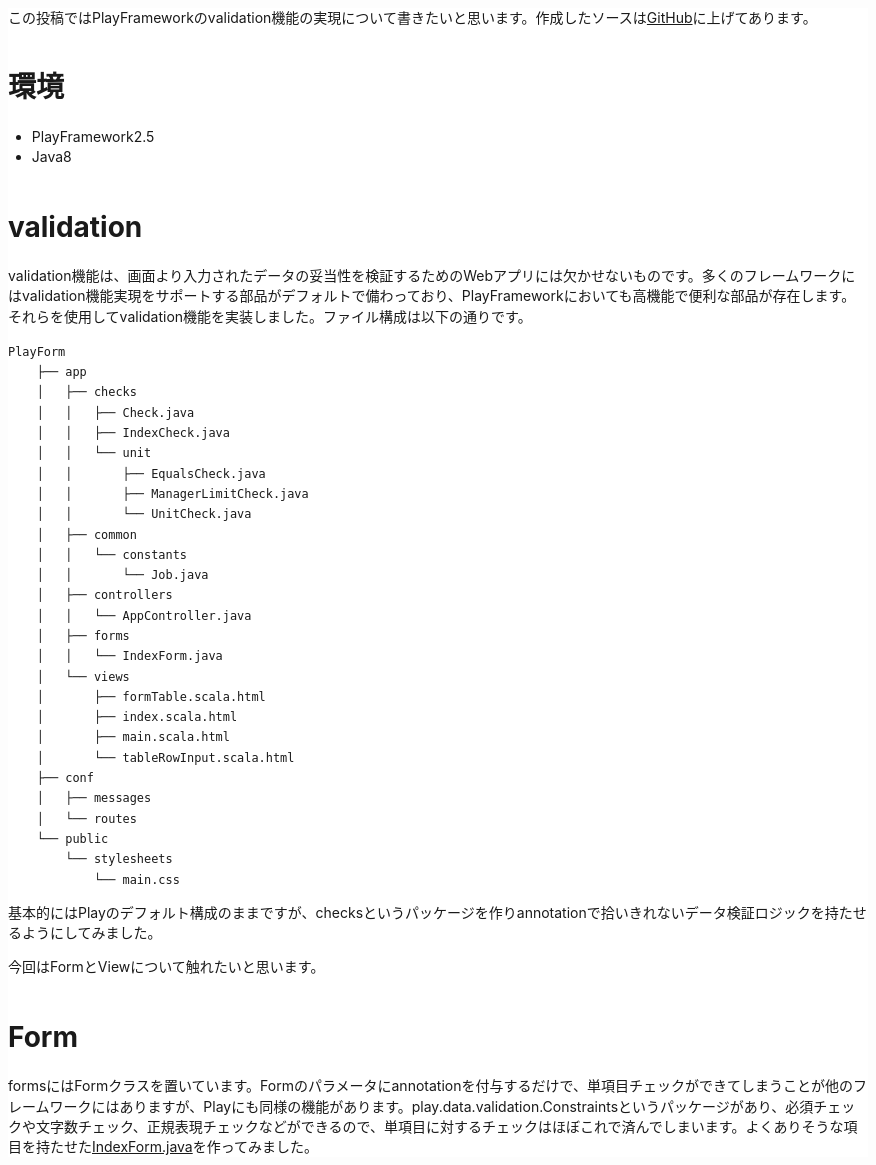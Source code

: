 この投稿ではPlayFrameworkのvalidation機能の実現について書きたいと思います。作成したソースは[GitHub](https://github.com/hys-rabbit/PlayForm)に上げてあります。
# 環境
- PlayFramework2.5
- Java8

# validation
validation機能は、画面より入力されたデータの妥当性を検証するためのWebアプリには欠かせないものです。多くのフレームワークにはvalidation機能実現をサポートする部品がデフォルトで備わっており、PlayFrameworkにおいても高機能で便利な部品が存在します。それらを使用してvalidation機能を実装しました。ファイル構成は以下の通りです。

    PlayForm
        ├── app
        │   ├── checks
        │   │   ├── Check.java
        │   │   ├── IndexCheck.java
        │   │   └── unit
        │   │       ├── EqualsCheck.java
        │   │       ├── ManagerLimitCheck.java
        │   │       └── UnitCheck.java
        │   ├── common
        │   │   └── constants
        │   │       └── Job.java
        │   ├── controllers
        │   │   └── AppController.java
        │   ├── forms
        │   │   └── IndexForm.java
        │   └── views
        │       ├── formTable.scala.html
        │       ├── index.scala.html
        │       ├── main.scala.html
        │       └── tableRowInput.scala.html
        ├── conf
        │   ├── messages
        │   └── routes
        └── public
            └── stylesheets
                └── main.css


基本的にはPlayのデフォルト構成のままですが、checksというパッケージを作りannotationで拾いきれないデータ検証ロジックを持たせるようにしてみました。

今回はFormとViewについて触れたいと思います。

# Form
formsにはFormクラスを置いています。Formのパラメータにannotationを付与するだけで、単項目チェックができてしまうことが他のフレームワークにはありますが、Playにも同様の機能があります。play.data.validation.Constraintsというパッケージがあり、必須チェックや文字数チェック、正規表現チェックなどができるので、単項目に対するチェックはほぼこれで済んでしまいます。よくありそうな項目を持たせた[IndexForm.java](https://github.com/hys-rabbit/PlayForm/blob/master/app/forms/IndexForm.java)を作ってみました。
